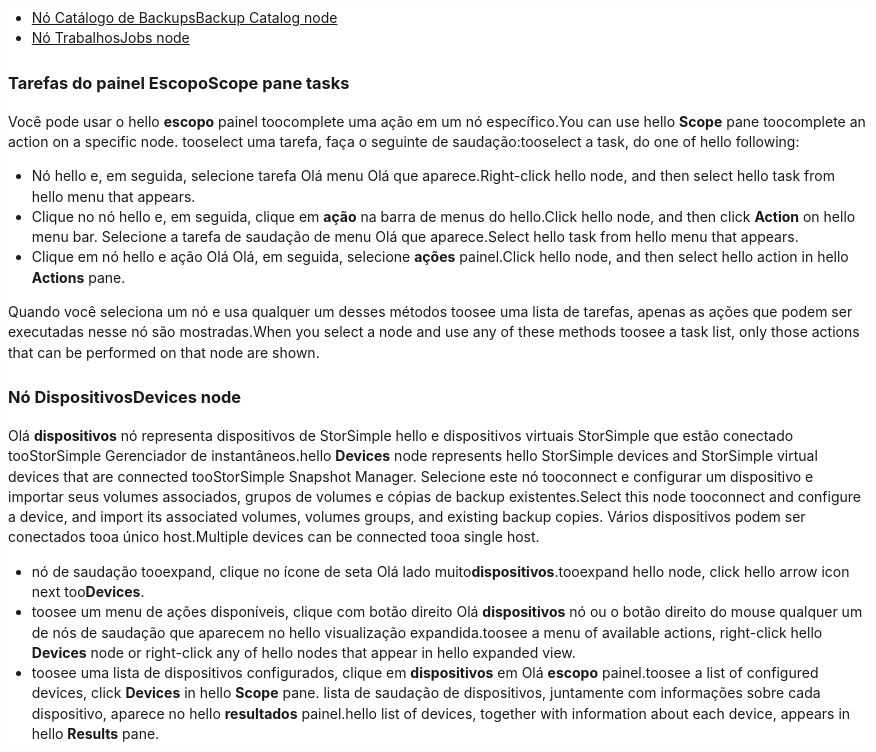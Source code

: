 * [<span data-ttu-id="c1ac9-349">Nó Catálogo de Backups</span><span class="sxs-lookup"><span data-stu-id="c1ac9-349">Backup Catalog node</span></span>](#backup-catalog-node) 
* [<span data-ttu-id="c1ac9-350">Nó Trabalhos</span><span class="sxs-lookup"><span data-stu-id="c1ac9-350">Jobs node</span></span>](#jobs-node) 

### <a name="scope-pane-tasks"></a><span data-ttu-id="c1ac9-351">Tarefas do painel Escopo</span><span class="sxs-lookup"><span data-stu-id="c1ac9-351">Scope pane tasks</span></span>
<span data-ttu-id="c1ac9-352">Você pode usar o hello **escopo** painel toocomplete uma ação em um nó específico.</span><span class="sxs-lookup"><span data-stu-id="c1ac9-352">You can use hello **Scope** pane toocomplete an action on a specific node.</span></span> <span data-ttu-id="c1ac9-353">tooselect uma tarefa, faça o seguinte de saudação:</span><span class="sxs-lookup"><span data-stu-id="c1ac9-353">tooselect a task, do one of hello following:</span></span>

* <span data-ttu-id="c1ac9-354">Nó hello e, em seguida, selecione tarefa Olá menu Olá que aparece.</span><span class="sxs-lookup"><span data-stu-id="c1ac9-354">Right-click hello node, and then select hello task from hello menu that appears.</span></span>
* <span data-ttu-id="c1ac9-355">Clique no nó hello e, em seguida, clique em **ação** na barra de menus do hello.</span><span class="sxs-lookup"><span data-stu-id="c1ac9-355">Click hello node, and then click **Action** on hello menu bar.</span></span> <span data-ttu-id="c1ac9-356">Selecione a tarefa de saudação de menu Olá que aparece.</span><span class="sxs-lookup"><span data-stu-id="c1ac9-356">Select hello task from hello menu that appears.</span></span>
* <span data-ttu-id="c1ac9-357">Clique em nó hello e ação Olá Olá, em seguida, selecione **ações** painel.</span><span class="sxs-lookup"><span data-stu-id="c1ac9-357">Click hello node, and then select hello action in hello **Actions** pane.</span></span>

<span data-ttu-id="c1ac9-358">Quando você seleciona um nó e usa qualquer um desses métodos toosee uma lista de tarefas, apenas as ações que podem ser executadas nesse nó são mostradas.</span><span class="sxs-lookup"><span data-stu-id="c1ac9-358">When you select a node and use any of these methods toosee a task list, only those actions that can be performed on that node are shown.</span></span>

### <a name="devices-node"></a><span data-ttu-id="c1ac9-359">Nó Dispositivos</span><span class="sxs-lookup"><span data-stu-id="c1ac9-359">Devices node</span></span>
<span data-ttu-id="c1ac9-360">Olá **dispositivos** nó representa dispositivos de StorSimple hello e dispositivos virtuais StorSimple que estão conectado tooStorSimple Gerenciador de instantâneos.</span><span class="sxs-lookup"><span data-stu-id="c1ac9-360">hello **Devices** node represents hello StorSimple devices and StorSimple virtual devices that are connected tooStorSimple Snapshot Manager.</span></span> <span data-ttu-id="c1ac9-361">Selecione este nó tooconnect e configurar um dispositivo e importar seus volumes associados, grupos de volumes e cópias de backup existentes.</span><span class="sxs-lookup"><span data-stu-id="c1ac9-361">Select this node tooconnect and configure a device, and import its associated volumes, volumes groups, and existing backup copies.</span></span> <span data-ttu-id="c1ac9-362">Vários dispositivos podem ser conectados tooa único host.</span><span class="sxs-lookup"><span data-stu-id="c1ac9-362">Multiple devices can be connected tooa single host.</span></span>

* <span data-ttu-id="c1ac9-363">nó de saudação tooexpand, clique no ícone de seta Olá lado muito**dispositivos**.</span><span class="sxs-lookup"><span data-stu-id="c1ac9-363">tooexpand hello node, click hello arrow icon next too**Devices**.</span></span>
* <span data-ttu-id="c1ac9-364">toosee um menu de ações disponíveis, clique com botão direito Olá **dispositivos** nó ou o botão direito do mouse qualquer um de nós de saudação que aparecem no hello visualização expandida.</span><span class="sxs-lookup"><span data-stu-id="c1ac9-364">toosee a menu of available actions, right-click hello **Devices** node or right-click any of hello nodes that appear in hello expanded view.</span></span>
* <span data-ttu-id="c1ac9-365">toosee uma lista de dispositivos configurados, clique em **dispositivos** em Olá **escopo** painel.</span><span class="sxs-lookup"><span data-stu-id="c1ac9-365">toosee a list of configured devices, click **Devices** in hello **Scope** pane.</span></span> <span data-ttu-id="c1ac9-366">lista de saudação de dispositivos, juntamente com informações sobre cada dispositivo, aparece no hello **resultados** painel.</span><span class="sxs-lookup"><span data-stu-id="c1ac9-366">hello list of devices, together with information about each device, appears in hello **Results** pane.</span></span>
